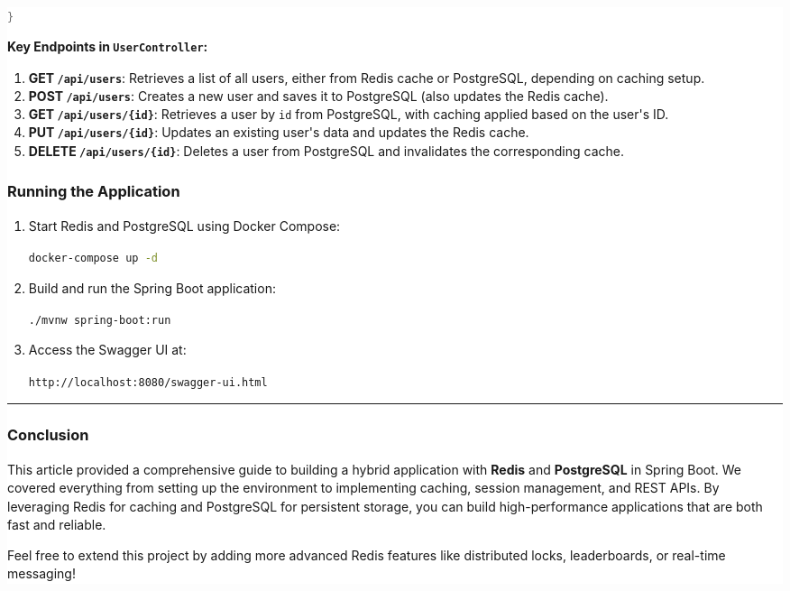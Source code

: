 ```java
}
```

**Key Endpoints in `UserController`:**
1. **GET `/api/users`**: Retrieves a list of all users, either from Redis cache or PostgreSQL, depending on caching setup.
2. **POST `/api/users`**: Creates a new user and saves it to PostgreSQL (also updates the Redis cache).
3. **GET `/api/users/{id}`**: Retrieves a user by `id` from PostgreSQL, with caching applied based on the user's ID.
4. **PUT `/api/users/{id}`**: Updates an existing user's data and updates the Redis cache.
5. **DELETE `/api/users/{id}`**: Deletes a user from PostgreSQL and invalidates the corresponding cache.


### **Running the Application**
1. Start Redis and PostgreSQL using Docker Compose:
   ```bash
   docker-compose up -d
   ```

2. Build and run the Spring Boot application:
   ```bash
   ./mvnw spring-boot:run
   ```

3. Access the Swagger UI at:
   ```
   http://localhost:8080/swagger-ui.html
   ```

---

### **Conclusion**
This article provided a comprehensive guide to building a hybrid application with **Redis** and **PostgreSQL** in Spring Boot. We covered everything from setting up the environment to implementing caching, session management, and REST APIs. By leveraging Redis for caching and PostgreSQL for persistent storage, you can build high-performance applications that are both fast and reliable.

Feel free to extend this project by adding more advanced Redis features like distributed locks, leaderboards, or real-time messaging!